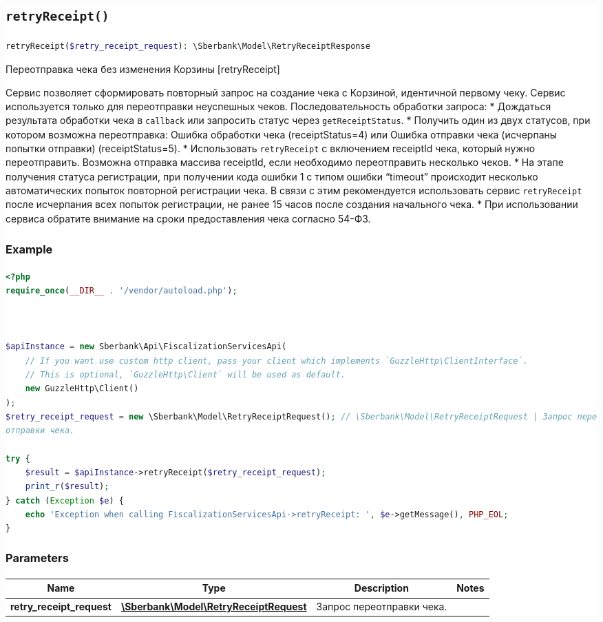 ## `retryReceipt()`

```php
retryReceipt($retry_receipt_request): \Sberbank\Model\RetryReceiptResponse
```

Переотправка чека без изменения Корзины [retryReceipt]

Сервис позволяет сформировать повторный запрос на создание чека с Корзиной, идентичной первому чеку. Сервис используется только для переотправки неуспешных чеков. Последовательность обработки запроса: * Дождаться результата обработки чека в `callback` или запросить статус через `getReceiptStatus`. * Получить один из двух статусов, при котором возможна переотправка: Ошибка обработки чека (receiptStatus=4) или Ошибка отправки чека (исчерпаны попытки отправки) (receiptStatus=5). * Использовать `retryReceipt` с включением receiptId чека, который нужно переотправить. Возможна отправка массива receiptId, если необходимо переотправить несколько чеков. * На этапе получения статуса регистрации, при получении кода ошибки 1 с типом ошибки “timeout” происходит несколько автоматических попыток повторной регистрации чека. В связи с этим рекомендуется использовать сервис `retryReceipt` после исчерпания всех попыток регистрации, не ранее 15 часов после создания начального чека. * При использовании сервиса обратите внимание на сроки предоставления чека согласно 54-ФЗ.

### Example

```php
<?php
require_once(__DIR__ . '/vendor/autoload.php');



$apiInstance = new Sberbank\Api\FiscalizationServicesApi(
    // If you want use custom http client, pass your client which implements `GuzzleHttp\ClientInterface`.
    // This is optional, `GuzzleHttp\Client` will be used as default.
    new GuzzleHttp\Client()
);
$retry_receipt_request = new \Sberbank\Model\RetryReceiptRequest(); // \Sberbank\Model\RetryReceiptRequest | Запрос переотправки чека.

try {
    $result = $apiInstance->retryReceipt($retry_receipt_request);
    print_r($result);
} catch (Exception $e) {
    echo 'Exception when calling FiscalizationServicesApi->retryReceipt: ', $e->getMessage(), PHP_EOL;
}
```

### Parameters

| Name | Type | Description  | Notes |
| ------------- | ------------- | ------------- | ------------- |
| **retry_receipt_request** | [**\Sberbank\Model\RetryReceiptRequest**](../Model/RetryReceiptRequest.md)| Запрос переотправки чека. | |
